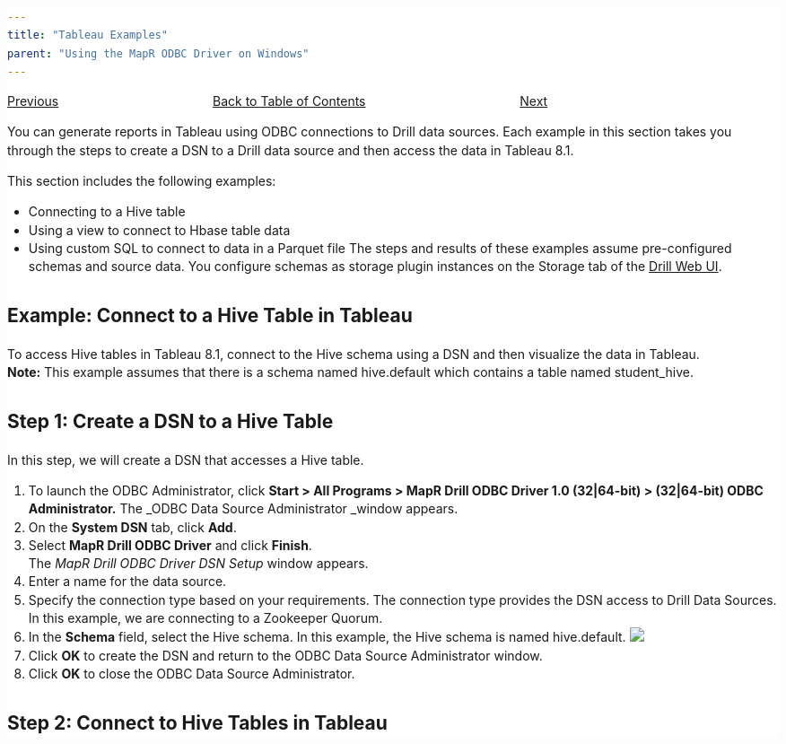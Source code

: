 ```yaml
---
title: "Tableau Examples"
parent: "Using the MapR ODBC Driver on Windows"
---
```

[Previous](/docs/step-3-connect-to-drill-data-sources-from-a-bi-tool)<code>&nbsp;&nbsp;&nbsp;&nbsp;&nbsp;&nbsp;&nbsp;&nbsp;&nbsp;&nbsp;&nbsp;&nbsp;&nbsp;&nbsp;&nbsp;&nbsp;&nbsp;&nbsp;&nbsp;&nbsp;&nbsp;&nbsp;&nbsp;&nbsp;</code>[Back to Table of Contents](/docs)<code>&nbsp;&nbsp;&nbsp;&nbsp;&nbsp;&nbsp;&nbsp;&nbsp;&nbsp;&nbsp;&nbsp;&nbsp;&nbsp;&nbsp;&nbsp;&nbsp;&nbsp;&nbsp;&nbsp;&nbsp;&nbsp;&nbsp;&nbsp;&nbsp;</code>[Next](/docs/using-drill-explorer-to-browse-data-and-create-views)

You can generate reports in Tableau using ODBC connections to Drill data
sources. Each example in this section takes you through the steps to create a
DSN to a Drill data source and then access the data in Tableau 8.1.

This section includes the following examples:
  * Connecting to a Hive table
  * Using a view to connect to Hbase table data
  * Using custom SQL to connect to data in a Parquet file
The steps and results of these examples assume pre-configured schemas and
source data. You configure schemas as storage plugin instances on the Storage
tab of the [Drill Web UI](/docs/getting-to-know-the-drill-sandbox#storage-plugins-overview).

## Example: Connect to a Hive Table in Tableau

To access Hive tables in Tableau 8.1, connect to the Hive schema using a DSN
and then visualize the data in Tableau.  
**Note:** This example assumes that there is a schema named hive.default which contains a table named student_hive. 

## Step 1: Create a DSN to a Hive Table

In this step, we will create a DSN that accesses a Hive table.

  1. To launch the ODBC Administrator, click **Start > All Programs > MapR Drill ODBC Driver 1.0 (32|64-bit) > (32|64-bit) ODBC Administrator.**
     The _ODBC Data Source Administrator _window appears.
  2. On the **System DSN** tab, click **Add**.
  3. Select **MapR Drill ODBC Driver** and click **Finish**.  
     The _MapR Drill ODBC Driver DSN Setup_ window appears.
  4. Enter a name for the data source.
  5. Specify the connection type based on your requirements. The connection type provides the DSN access to Drill Data Sources.  
In this example, we are connecting to a Zookeeper Quorum.
  6. In the **Schema** field, select the Hive schema.
     In this example, the Hive schema is named hive.default.
     ![](/docs/img/Hive_DSN.png)
  7. Click **OK** to create the DSN and return to the ODBC Data Source Administrator window.
  8. Click **OK** to close the ODBC Data Source Administrator.

## Step 2: Connect to Hive Tables in Tableau
